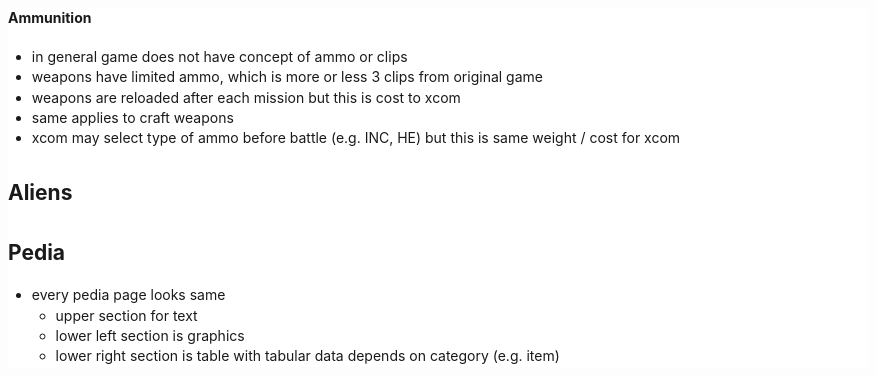 #### Ammunition

- in general game does not have concept of ammo or clips
- weapons have limited ammo, which is more or less 3 clips from original game
- weapons are reloaded after each mission but this is cost to xcom
- same applies to craft weapons
- xcom may select type of ammo before battle (e.g. INC, HE) but this is same weight / cost for xcom

## Aliens

## Pedia

- every pedia page looks same
  - upper section for text
  - lower left section is graphics
  - lower right section is table with tabular data depends on category (e.g. item)
